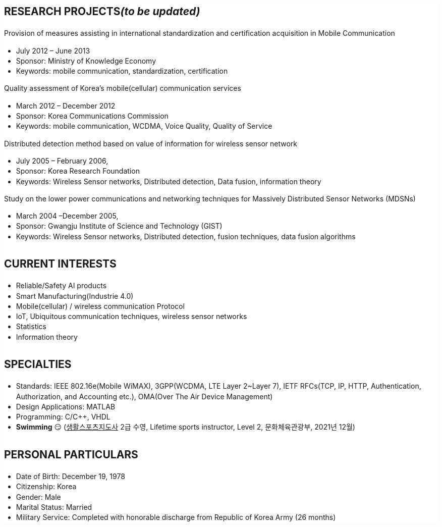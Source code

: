 
## RESEARCH PROJECTS<em>(to be updated) </em>

Provision of measures assisting in international standardization and certification acquisition in Mobile Communication 
 - July 2012 – June 2013 
 - Sponsor: Ministry of Knowledge Economy
 - Keywords: mobile communication, standardization, certification

Quality assessment of Korea’s mobile(cellular) communication services
  - March 2012 – December 2012
  -	Sponsor: Korea Communications Commission
  -	Keywords: mobile communication, WCDMA, Voice Quality, Quality of Service 

Distributed detection method based on value of information for wireless sensor network
  -	July 2005 – February 2006,
  -	Sponsor: Korea Research Foundation
  -	Keywords: Wireless Sensor networks, Distributed detection, Data fusion, information theory

Study on the lower power communications and networking techniques for Massively Distributed Sensor Networks (MDSNs)
  -	March 2004 –December 2005, 
  -	Sponsor: Gwangju Institute of Science and Technology (GIST)
  -	Keywords: Wireless Sensor networks, Distributed detection, fusion techniques, data fusion algorithms


## CURRENT INTERESTS 
* Reliable/Safety AI products
* Smart Manufacturing(Industrie 4.0)
* Mobile(cellular) / wireless communication Protocol
* IoT, Ubiquitous communication techniques, wireless sensor networks 
* Statistics
* Information theory 





## SPECIALTIES
*	Standards: IEEE 802.16e(Mobile WiMAX), 3GPP(WCDMA, LTE Layer 2~Layer 7), IETF RFCs(TCP, IP, HTTP, Authentication, Authorization, and Accounting etc.), OMA(Over The Air Device Management)
*	Design Applications: MATLAB
*	Programming: C/C++, VHDL
*	**Swimming** 😏	([생활스포츠지도사](https://sqms.kspo.or.kr/index.kspo) 2급 수영, Lifetime sports instructor, Level 2, 문화체육관광부, 2021년 12월)


## PERSONAL PARTICULARS
*	Date of Birth: December 19, 1978
*	Citizenship: Korea
*	Gender: Male
*	Marital Status: Married
*	Military Service: Completed with honorable discharge from Republic of Korea Army (26 months)
